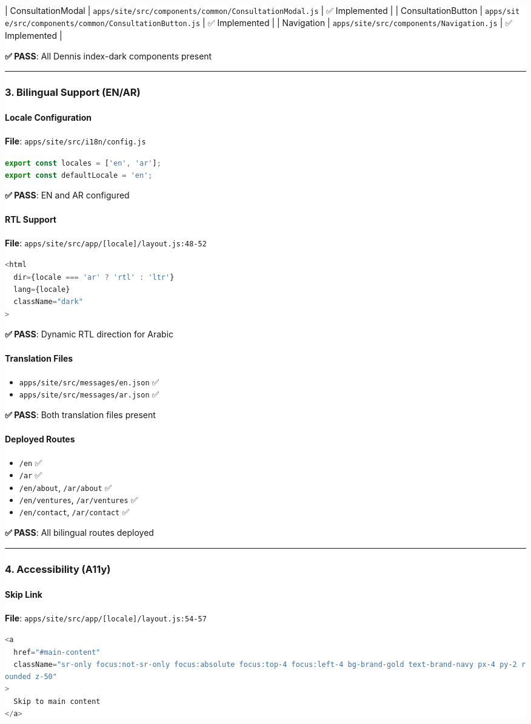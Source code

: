 | ConsultationModal | `apps/site/src/components/common/ConsultationModal.js` | ✅ Implemented |
| ConsultationButton | `apps/site/src/components/common/ConsultationButton.js` | ✅ Implemented |
| Navigation | `apps/site/src/components/Navigation.js` | ✅ Implemented |

**✅ PASS**: All Dennis index-dark components present

---

### 3. Bilingual Support (EN/AR)

#### Locale Configuration
**File**: `apps/site/src/i18n/config.js`
```javascript
export const locales = ['en', 'ar'];
export const defaultLocale = 'en';
```

**✅ PASS**: EN and AR configured

#### RTL Support
**File**: `apps/site/src/app/[locale]/layout.js:48-52`
```javascript
<html 
  dir={locale === 'ar' ? 'rtl' : 'ltr'} 
  lang={locale}
  className="dark"
>
```

**✅ PASS**: Dynamic RTL direction for Arabic

#### Translation Files
- `apps/site/src/messages/en.json` ✅
- `apps/site/src/messages/ar.json` ✅

**✅ PASS**: Both translation files present

#### Deployed Routes
- `/en` ✅
- `/ar` ✅
- `/en/about`, `/ar/about` ✅
- `/en/ventures`, `/ar/ventures` ✅
- `/en/contact`, `/ar/contact` ✅

**✅ PASS**: All bilingual routes deployed

---

### 4. Accessibility (A11y)

#### Skip Link
**File**: `apps/site/src/app/[locale]/layout.js:54-57`
```javascript
<a
  href="#main-content"
  className="sr-only focus:not-sr-only focus:absolute focus:top-4 focus:left-4 bg-brand-gold text-brand-navy px-4 py-2 rounded z-50"
>
  Skip to main content
</a>
```

